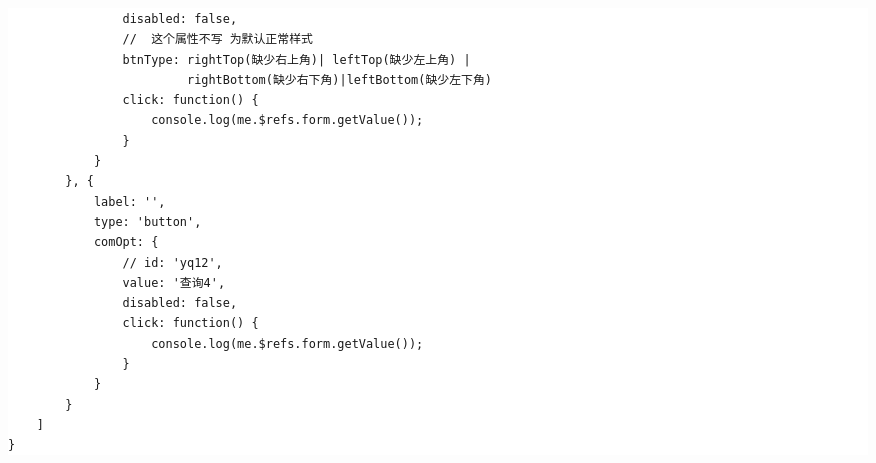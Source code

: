 ```JS
                disabled: false,
                //  这个属性不写 为默认正常样式
                btnType: rightTop(缺少右上角)| leftTop(缺少左上角) |
                         rightBottom(缺少右下角)|leftBottom(缺少左下角)
                click: function() {
                    console.log(me.$refs.form.getValue());
                }
            }
        }, {
            label: '',
            type: 'button',
            comOpt: {
                // id: 'yq12',
                value: '查询4',
                disabled: false,
                click: function() {
                    console.log(me.$refs.form.getValue());
                }
            }
        }
    ]
}
```
